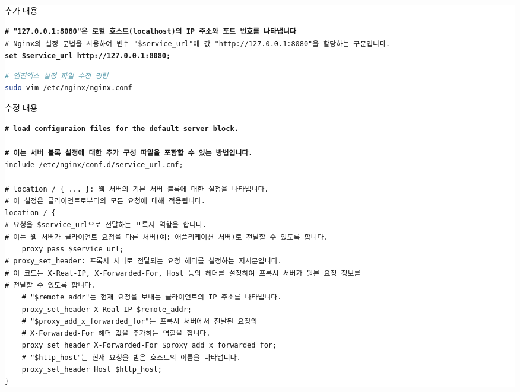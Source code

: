 추가 내용

<pre class="language-bash"><code class="lang-bash"><strong># "127.0.0.1:8080"은 로컬 호스트(localhost)의 IP 주소와 포트 번호를 나타냅니다
</strong># Nginx의 설정 문법을 사용하여 변수 "$service_url"에 값 "http://127.0.0.1:8080"을 할당하는 구문입니다.
<strong>set $service_url http://127.0.0.1:8080;
</strong></code></pre>

```bash
# 엔진엑스 설정 파일 수정 명령
sudo vim /etc/nginx/nginx.conf
```

수정 내용

<pre class="language-bash"><code class="lang-bash"><strong># load configuraion files for the default server block.
</strong><strong>
</strong><strong># 이는 서버 블록 설정에 대한 추가 구성 파일을 포함할 수 있는 방법입니다.
</strong>include /etc/nginx/conf.d/service_url.cnf;

# location / { ... }: 웹 서버의 기본 서버 블록에 대한 설정을 나타냅니다. 
# 이 설정은 클라이언트로부터의 모든 요청에 대해 적용됩니다.
location / {
# 요청을 $service_url으로 전달하는 프록시 역할을 합니다. 
# 이는 웹 서버가 클라이언트 요청을 다른 서버(예: 애플리케이션 서버)로 전달할 수 있도록 합니다.
    proxy_pass $service_url;
# proxy_set_header: 프록시 서버로 전달되는 요청 헤더를 설정하는 지시문입니다. 
# 이 코드는 X-Real-IP, X-Forwarded-For, Host 등의 헤더를 설정하여 프록시 서버가 원본 요청 정보를 
# 전달할 수 있도록 합니다.
    # "$remote_addr"는 현재 요청을 보내는 클라이언트의 IP 주소를 나타냅니다.
    proxy_set_header X-Real-IP $remote_addr;
    # "$proxy_add_x_forwarded_for"는 프록시 서버에서 전달된 요청의 
    # X-Forwarded-For 헤더 값을 추가하는 역할을 합니다.
    proxy_set_header X-Forwarded-For $proxy_add_x_forwarded_for;
    # "$http_host"는 현재 요청을 받은 호스트의 이름을 나타냅니다.
    proxy_set_header Host $http_host;
}
</code></pre>
